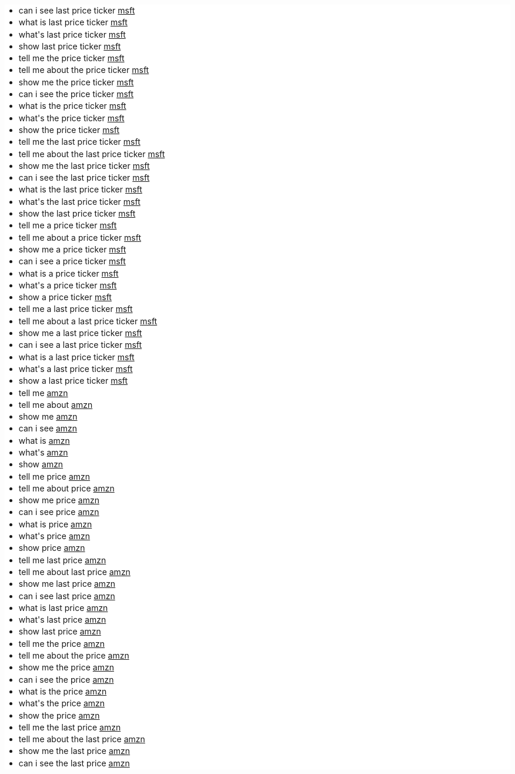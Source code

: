 - can i see last price ticker [msft](symbol)
- what is last price ticker [msft](symbol)
- what's last price ticker [msft](symbol)
- show last price ticker [msft](symbol)
- tell me the price ticker [msft](symbol)
- tell me about the price ticker [msft](symbol)
- show me the price ticker [msft](symbol)
- can i see the price ticker [msft](symbol)
- what is the price ticker [msft](symbol)
- what's the price ticker [msft](symbol)
- show the price ticker [msft](symbol)
- tell me the last price ticker [msft](symbol)
- tell me about the last price ticker [msft](symbol)
- show me the last price ticker [msft](symbol)
- can i see the last price ticker [msft](symbol)
- what is the last price ticker [msft](symbol)
- what's the last price ticker [msft](symbol)
- show the last price ticker [msft](symbol)
- tell me a price ticker [msft](symbol)
- tell me about a price ticker [msft](symbol)
- show me a price ticker [msft](symbol)
- can i see a price ticker [msft](symbol)
- what is a price ticker [msft](symbol)
- what's a price ticker [msft](symbol)
- show a price ticker [msft](symbol)
- tell me a last price ticker [msft](symbol)
- tell me about a last price ticker [msft](symbol)
- show me a last price ticker [msft](symbol)
- can i see a last price ticker [msft](symbol)
- what is a last price ticker [msft](symbol)
- what's a last price ticker [msft](symbol)
- show a last price ticker [msft](symbol)
- tell me [amzn](symbol)
- tell me about [amzn](symbol)
- show me [amzn](symbol)
- can i see [amzn](symbol)
- what is [amzn](symbol)
- what's [amzn](symbol)
- show [amzn](symbol)
- tell me price [amzn](symbol)
- tell me about price [amzn](symbol)
- show me price [amzn](symbol)
- can i see price [amzn](symbol)
- what is price [amzn](symbol)
- what's price [amzn](symbol)
- show price [amzn](symbol)
- tell me last price [amzn](symbol)
- tell me about last price [amzn](symbol)
- show me last price [amzn](symbol)
- can i see last price [amzn](symbol)
- what is last price [amzn](symbol)
- what's last price [amzn](symbol)
- show last price [amzn](symbol)
- tell me the price [amzn](symbol)
- tell me about the price [amzn](symbol)
- show me the price [amzn](symbol)
- can i see the price [amzn](symbol)
- what is the price [amzn](symbol)
- what's the price [amzn](symbol)
- show the price [amzn](symbol)
- tell me the last price [amzn](symbol)
- tell me about the last price [amzn](symbol)
- show me the last price [amzn](symbol)
- can i see the last price [amzn](symbol)